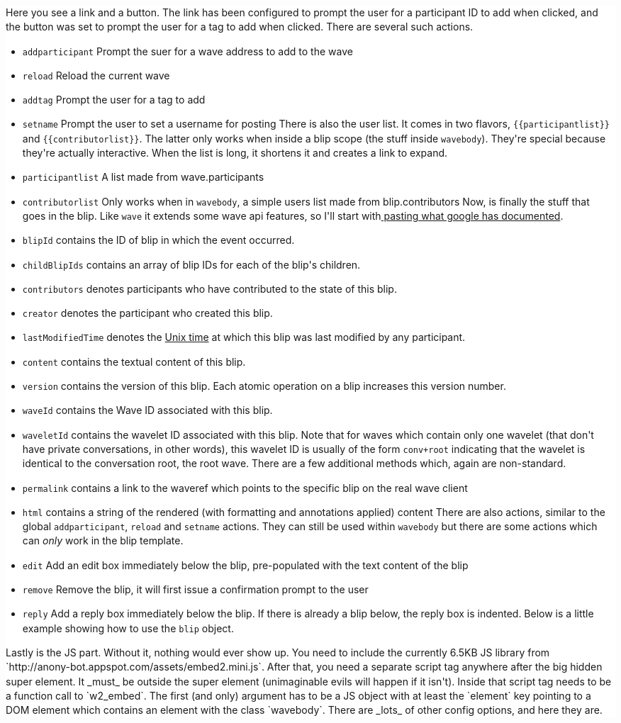 Here you see a link and a button. The link has been configured to prompt the user for a participant ID to add when clicked, and the button was set to prompt the user for a tag to add when clicked. There are several such actions.

*   `addparticipant` Prompt the suer for a wave address to add to the wave
*   `reload` Reload the current wave
*   `addtag` Prompt the user for a tag to add
*   `setname` Prompt the user to set a username for posting
There is also the user list. It comes in two flavors, `{{participantlist}}` and `{{contributorlist}}`. The latter only works when inside a blip scope (the stuff inside `wavebody`). They're special because they're actually interactive. When the list is long, it shortens it and creates a link to expand.

*   `participantlist` A list made from wave.participants
*   `contributorlist` Only works when in `wavebody`, a simple users list made from blip.contributors
Now, is finally the stuff that goes in the blip. Like `wave` it extends some wave api features, so I'll start with[ pasting what google has documented](http://code.google.com/apis/wave/extensions/robots/protocol.html#Blips).

*   `blipId` contains the ID of blip in which the event occurred.
*   `childBlipIds` contains an array of blip IDs for each of the blip's children.
*   `contributors` denotes participants who have contributed to the state of this blip.
*   `creator` denotes the participant who created this blip.
*   `lastModifiedTime` denotes the [Unix time](http://en.wikipedia.org/wiki/Unix_time) at which this blip was last modified by any participant.
*   `content` contains the textual content of this blip.
*   `version` contains the version of this blip. Each atomic operation on a blip increases this version number.
*   `waveId` contains the Wave ID associated with this blip.
*   `waveletId` contains the wavelet ID associated with this blip. Note that for waves which contain only one wavelet (that don't have private conversations, in other words), this wavelet ID is usually of the form `conv+root` indicating that the wavelet is identical to the conversation root, the root wave.
There are a few additional methods which, again are non-standard.

*   `permalink` contains a link to the waveref which points to the specific blip on the real wave client
*   `html` contains a string of the rendered (with formatting and annotations applied) content
There are also actions, similar to the global `addparticipant`, `reload` and `setname` actions. They can still be used within `wavebody` but there are some actions which can _only_ work in the blip template.

*   `edit` Add an edit box immediately below the blip, pre-populated with the text content of the blip
*   `remove` Remove the blip, it will first issue a confirmation prompt to the user
*   `reply` Add a reply box immediately below the blip. If there is already a blip below, the reply box is indented.
Below is a little example showing how to use the `blip` object.
<script type="text/javascript" src="http://gist.github.com/458980.js?file=wavebody.html"></script>Lastly is the JS part. Without it, nothing would ever show up. You need to include the currently 6.5KB JS library from `http://anony-bot.appspot.com/assets/embed2.mini.js`. After that, you need a separate script tag anywhere after the big hidden super element. It _must_ be outside the super element (unimaginable evils will happen if it isn't). Inside that script tag needs to be a function call to `w2_embed`. The first (and only) argument has to be a JS object with at least the `element` key pointing to a DOM element which contains an element with the class `wavebody`. There are _lots_ of other config options, and here they are.
